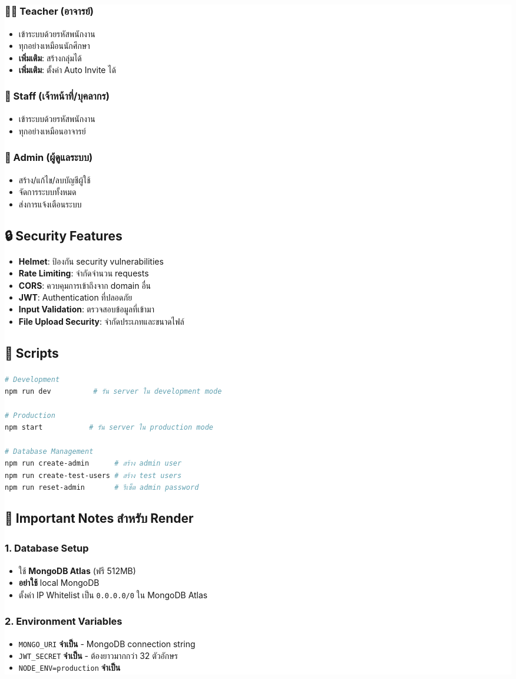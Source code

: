 ### 👨‍🏫 Teacher (อาจารย์)
- เข้าระบบด้วยรหัสพนักงาน
- ทุกอย่างเหมือนนักศึกษา
- **เพิ่มเติม**: สร้างกลุ่มได้
- **เพิ่มเติม**: ตั้งค่า Auto Invite ได้

### 👥 Staff (เจ้าหน้าที่/บุคลากร)
- เข้าระบบด้วยรหัสพนักงาน
- ทุกอย่างเหมือนอาจารย์

### 🔧 Admin (ผู้ดูแลระบบ)
- สร้าง/แก้ไข/ลบบัญชีผู้ใช้
- จัดการระบบทั้งหมด
- ส่งการแจ้งเตือนระบบ

## 🔒 Security Features

- **Helmet**: ป้องกัน security vulnerabilities
- **Rate Limiting**: จำกัดจำนวน requests
- **CORS**: ควบคุมการเข้าถึงจาก domain อื่น
- **JWT**: Authentication ที่ปลอดภัย
- **Input Validation**: ตรวจสอบข้อมูลที่เข้ามา
- **File Upload Security**: จำกัดประเภทและขนาดไฟล์

## 🔧 Scripts

```bash
# Development
npm run dev          # รัน server ใน development mode

# Production  
npm start           # รัน server ใน production mode

# Database Management
npm run create-admin      # สร้าง admin user
npm run create-test-users # สร้าง test users
npm run reset-admin       # รีเซ็ต admin password
```

## 🚨 Important Notes สำหรับ Render

### 1. Database Setup
- ใช้ **MongoDB Atlas** (ฟรี 512MB)
- **อย่าใช้** local MongoDB
- ตั้งค่า IP Whitelist เป็น `0.0.0.0/0` ใน MongoDB Atlas

### 2. Environment Variables
- `MONGO_URI` **จำเป็น** - MongoDB connection string
- `JWT_SECRET` **จำเป็น** - ต้องยาวมากกว่า 32 ตัวอักษร
- `NODE_ENV=production` **จำเป็น**
